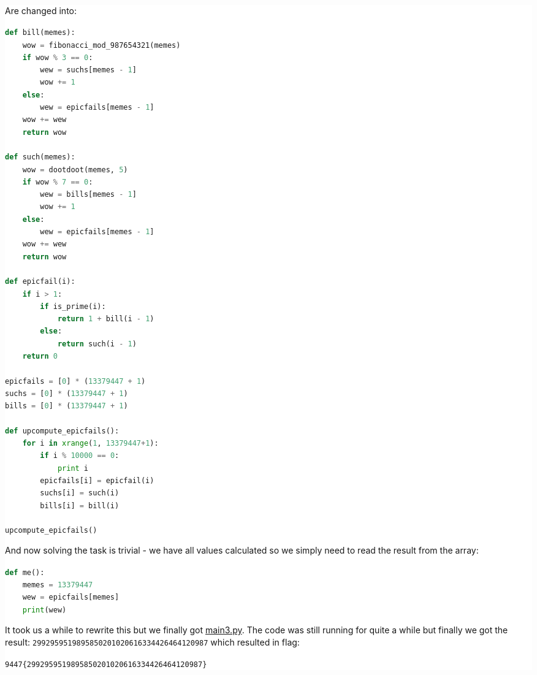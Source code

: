Are changed into:

```python
def bill(memes):
    wow = fibonacci_mod_987654321(memes)
    if wow % 3 == 0:
        wew = suchs[memes - 1]
        wow += 1
    else:
        wew = epicfails[memes - 1]
    wow += wew
    return wow

def such(memes):
    wow = dootdoot(memes, 5)
    if wow % 7 == 0:
        wew = bills[memes - 1]
        wow += 1
    else:
        wew = epicfails[memes - 1]
    wow += wew
    return wow

def epicfail(i):
    if i > 1:
        if is_prime(i):
            return 1 + bill(i - 1)
        else:
            return such(i - 1)
    return 0

epicfails = [0] * (13379447 + 1)
suchs = [0] * (13379447 + 1)
bills = [0] * (13379447 + 1)

def upcompute_epicfails():
    for i in xrange(1, 13379447+1):
        if i % 10000 == 0:
            print i
        epicfails[i] = epicfail(i)
        suchs[i] = such(i)
        bills[i] = bill(i)

upcompute_epicfails()
```

And now solving the task is trivial - we have all values calculated so we simply need to read the result from the array:

```python
def me():
    memes = 13379447
    wew = epicfails[memes]
    print(wew)
```

It took us a while to rewrite this but we finally got [main3.py](main3.py).
The code was still running for quite a while but finally we got the result: `2992959519895850201020616334426464120987` which resulted in flag:

    9447{2992959519895850201020616334426464120987}
